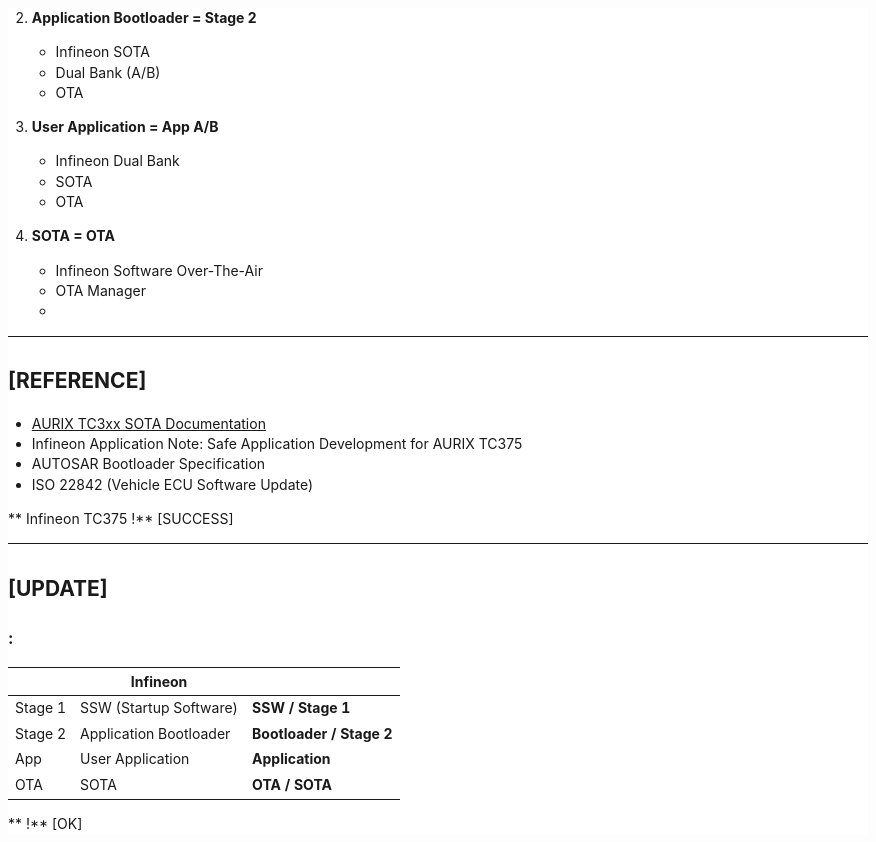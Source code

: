 2. **Application Bootloader = Stage 2**
   - Infineon SOTA  
   - Dual Bank (A/B) 
   - OTA  

3. **User Application = App A/B**
   - Infineon Dual Bank 
   - SOTA 
   - OTA  

4. **SOTA = OTA**
   - Infineon Software Over-The-Air
   -  OTA Manager
   -  

---

## [REFERENCE]  

- [AURIX TC3xx SOTA Documentation](https://documentation.infineon.com/aurixtc3xx/docs/sih1702364171562)
- Infineon Application Note: Safe Application Development for AURIX TC375
- AUTOSAR Bootloader Specification
- ISO 22842 (Vehicle ECU Software Update)

**  Infineon TC375     !** [SUCCESS]

---

## [UPDATE]   

###   :

|   | Infineon   |   |
|----------|------------------|----------|
| Stage 1 | SSW (Startup Software) | **SSW / Stage 1** |
| Stage 2 | Application Bootloader | **Bootloader / Stage 2** |
| App | User Application | **Application** |
| OTA | SOTA | **OTA / SOTA** |

**    !** [OK]

